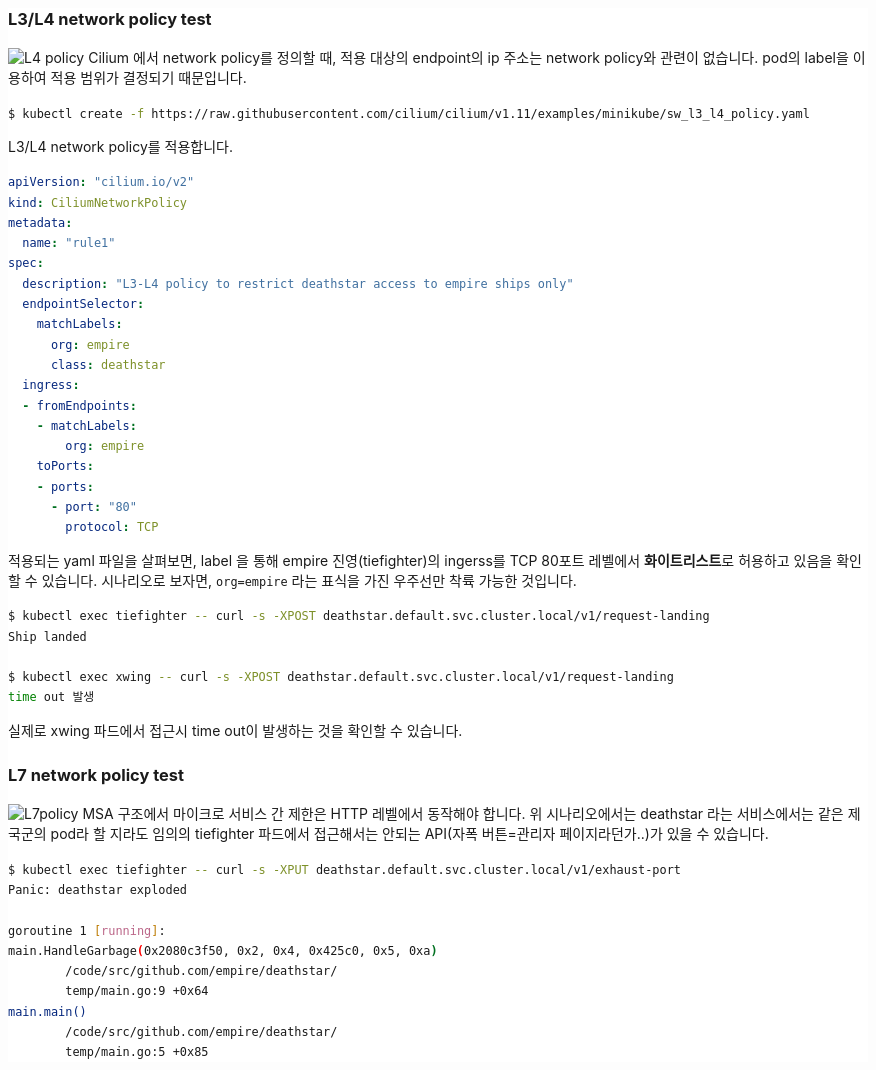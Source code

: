 ### L3/L4 network policy test
![L4 policy](https://docs.cilium.io/en/v1.11/_images/cilium_http_l3_l4_gsg.png)
Cilium 에서 network policy를 정의할 때, 적용 대상의 endpoint의 ip 주소는 network policy와 관련이 없습니다. pod의 label을 이용하여 적용 범위가 결정되기 때문입니다. 

```bash
$ kubectl create -f https://raw.githubusercontent.com/cilium/cilium/v1.11/examples/minikube/sw_l3_l4_policy.yaml
```

L3/L4 network policy를 적용합니다.

```yaml
apiVersion: "cilium.io/v2"
kind: CiliumNetworkPolicy
metadata:
  name: "rule1"
spec:
  description: "L3-L4 policy to restrict deathstar access to empire ships only"
  endpointSelector:
    matchLabels:
      org: empire
      class: deathstar
  ingress:
  - fromEndpoints:
    - matchLabels:
        org: empire
    toPorts:
    - ports:
      - port: "80"
        protocol: TCP
```
적용되는 yaml 파일을 살펴보면, label 을 통해 empire 진영(tiefighter)의 ingerss를 TCP 80포트 레벨에서 **화이트리스트**로 허용하고 있음을 확인할 수 있습니다. 시나리오로 보자면, `org=empire` 라는 표식을 가진 우주선만 착륙 가능한 것입니다.

```bash
$ kubectl exec tiefighter -- curl -s -XPOST deathstar.default.svc.cluster.local/v1/request-landing
Ship landed

$ kubectl exec xwing -- curl -s -XPOST deathstar.default.svc.cluster.local/v1/request-landing
time out 발생
```

실제로 xwing 파드에서 접근시 time out이 발생하는 것을 확인할 수 있습니다.

### L7 network policy test
![L7policy](https://docs.cilium.io/en/v1.11/_images/cilium_http_l3_l4_l7_gsg.png)
MSA 구조에서 마이크로 서비스 간 제한은 HTTP 레벨에서 동작해야 합니다. 위 시나리오에서는 deathstar 라는 서비스에서는 같은 제국군의 pod라 할 지라도 임의의 tiefighter 파드에서 접근해서는 안되는 API(자폭 버튼=관리자 페이지라던가..)가 있을 수 있습니다.

```bash
$ kubectl exec tiefighter -- curl -s -XPUT deathstar.default.svc.cluster.local/v1/exhaust-port
Panic: deathstar exploded

goroutine 1 [running]:
main.HandleGarbage(0x2080c3f50, 0x2, 0x4, 0x425c0, 0x5, 0xa)
        /code/src/github.com/empire/deathstar/
        temp/main.go:9 +0x64
main.main()
        /code/src/github.com/empire/deathstar/
        temp/main.go:5 +0x85
```
